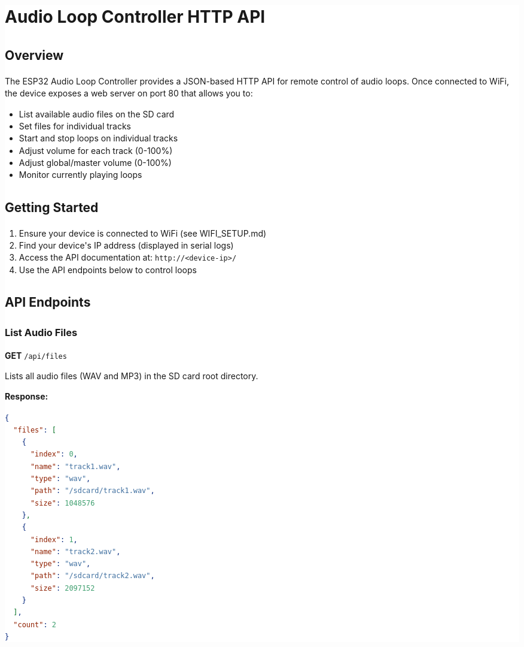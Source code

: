 # Audio Loop Controller HTTP API

## Overview

The ESP32 Audio Loop Controller provides a JSON-based HTTP API for remote control of audio loops. Once connected to WiFi, the device exposes a web server on port 80 that allows you to:

- List available audio files on the SD card
- Set files for individual tracks
- Start and stop loops on individual tracks
- Adjust volume for each track (0-100%)
- Adjust global/master volume (0-100%)
- Monitor currently playing loops

## Getting Started

1. Ensure your device is connected to WiFi (see WIFI_SETUP.md)
2. Find your device's IP address (displayed in serial logs)
3. Access the API documentation at: `http://<device-ip>/`
4. Use the API endpoints below to control loops

## API Endpoints

### List Audio Files

**GET** `/api/files`

Lists all audio files (WAV and MP3) in the SD card root directory.

**Response:**
```json
{
  "files": [
    {
      "index": 0,
      "name": "track1.wav",
      "type": "wav",
      "path": "/sdcard/track1.wav",
      "size": 1048576
    },
    {
      "index": 1,
      "name": "track2.wav",
      "type": "wav",
      "path": "/sdcard/track2.wav",
      "size": 2097152
    }
  ],
  "count": 2
}
```
